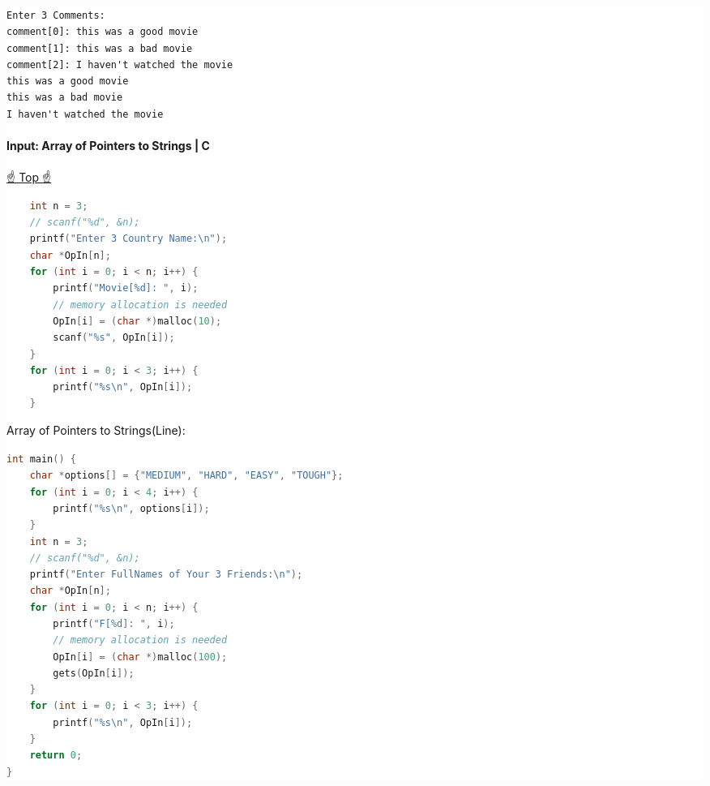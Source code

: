 ```word
Enter 3 Comments:
comment[0]: this was a good movie
comment[1]: this was a bad movie
comment[2]: I haven't watched the movie
this was a good movie
this was a bad movie
I haven't watched the movie
```

#### Input: Array of Pointers to Strings | C

[☝️ Top ☝️](#up)

```cpp
    int n = 3;
    // scanf("%d", &n);
    printf("Enter 3 Country Name:\n");
    char *OpIn[n];
    for (int i = 0; i < n; i++) {
        printf("Movie[%d]: ", i);
        // memory allocation is needed
        OpIn[i] = (char *)malloc(10);
        scanf("%s", OpIn[i]);
    }
    for (int i = 0; i < 3; i++) {
        printf("%s\n", OpIn[i]);
    }
```

Array of Pointers to Strings(Line):

```c
int main() {
    char *options[] = {"MEDIUM", "HARD", "EASY", "TOUGH"};
    for (int i = 0; i < 4; i++) {
        printf("%s\n", options[i]);
    }
    int n = 3;
    // scanf("%d", &n);
    printf("Enter FullNames of Your 3 Friends:\n");
    char *OpIn[n];
    for (int i = 0; i < n; i++) {
        printf("F[%d]: ", i);
        // memory allocation is needed
        OpIn[i] = (char *)malloc(100);
        gets(OpIn[i]);
    }
    for (int i = 0; i < 3; i++) {
        printf("%s\n", OpIn[i]);
    }
    return 0;
}
```
